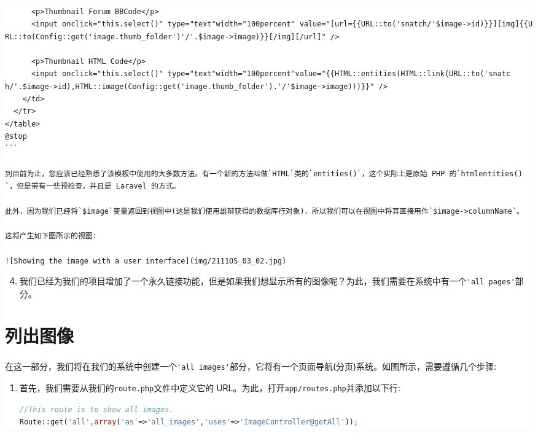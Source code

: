           <p>Thumbnail Forum BBCode</p>
          <input onclick="this.select()" type="text"width="100percent" value="[url={{URL::to('snatch/'$image->id)}}][img]{{URL::to(Config::get('image.thumb_folder')'/'.$image->image)}}[/img][/url]" />

          <p>Thumbnail HTML Code</p>
          <input onclick="this.select()" type="text"width="100percent"value="{{HTML::entities(HTML::link(URL::to('snatch/'.$image->id),HTML::image(Config::get('image.thumb_folder').'/'$image->image)))}}" />
        </td>
      </tr>
    </table>
    @stop
    ```

    到目前为止，您应该已经熟悉了该模板中使用的大多数方法。有一个新的方法叫做`HTML`类的`entities()`，这个实际上是原始 PHP 的`htmlentities()`，但是带有一些预检查，并且是 Laravel 的方式。

    此外，因为我们已经将`$image`变量返回到视图中(这是我们使用雄辩获得的数据库行对象)，所以我们可以在视图中将其直接用作`$image->columnName`。

    这将产生如下图所示的视图:

    ![Showing the image with a user interface](img/2111OS_03_02.jpg)

4.  我们已经为我们的项目增加了一个永久链接功能，但是如果我们想显示所有的图像呢？为此，我们需要在系统中有一个`'all pages'`部分。

# 列出图像

在这一部分，我们将在我们的系统中创建一个`'all images'`部分，它将有一个页面导航(分页)系统。如图所示，需要遵循几个步骤:

1.  首先，我们需要从我们的`route.php`文件中定义它的 URL。为此，打开`app/routes.php`并添加以下行:

    ```php
    //This route is to show all images.
    Route::get('all',array('as'=>'all_images','uses'=>'ImageController@getAll'));
    ```
